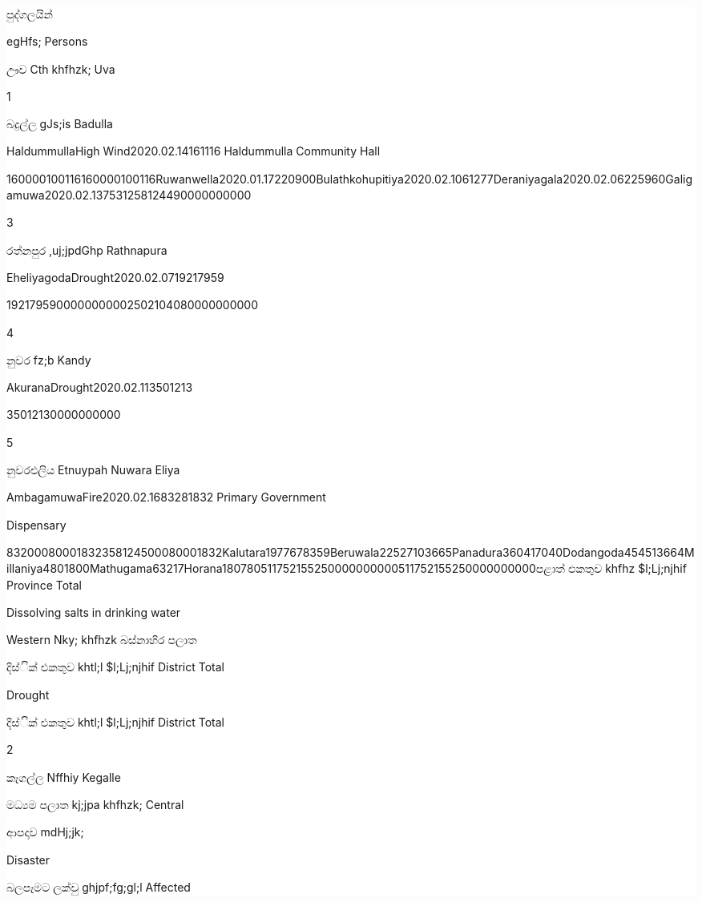 පුද්ගලයින්

egHfs; Persons

ඌව Cth khfhzk; Uva

1

බදුල්ල gJs;is Badulla

HaldummullaHigh Wind2020.02.14161116 Haldummulla Community Hall

160000100116160000100116Ruwanwella2020.01.17220900Bulathkohupitiya2020.02.1061277Deraniyagala2020.02.06225960Galigamuwa2020.02.137531258124490000000000

3

රත්නපුර ,uj;jpdGhp Rathnapura

EheliyagodaDrought2020.02.0719217959

1921795900000000002502104080000000000

4

නුවර fz;b Kandy

AkuranaDrought2020.02.113501213

35012130000000000

5

නුවරඑලිය Etnuypah Nuwara Eliya

AmbagamuwaFire2020.02.1683281832 Primary Government

Dispensary

83200080001832358124500080001832Kalutara1977678359Beruwala22527103665Panadura360417040Dodangoda454513664Millaniya4801800Mathugama63217Horana180780511752155250000000000511752155250000000000පළාත් ඵකතුව khfhz $l;Lj;njhif Province Total

Dissolving salts in drinking water

Western Nky; khfhzk බස්නාහිර පලාත

දිස්ික් එකතුව khtl;l $l;Lj;njhif District Total

Drought

දිස්ික් එකතුව khtl;l $l;Lj;njhif District Total

2

කෑගල්ල Nffhiy Kegalle

මධ්‍යම පලාත kj;jpa khfhzk; Central

ආපදාව mdHj;jk;

Disaster

බලපෑමට ලක්වු ghjpf;fg;gl;l Affected
